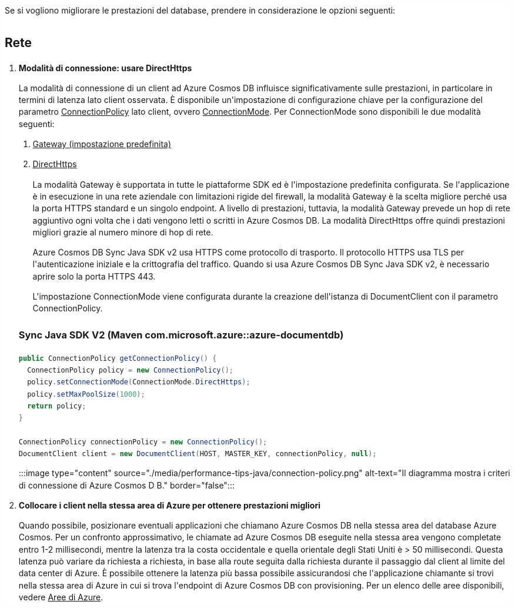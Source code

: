 Se si vogliono migliorare le prestazioni del database, prendere in considerazione le opzioni seguenti:

## <a name="networking"></a>Rete
<a id="direct-connection"></a>

1. **Modalità di connessione: usare DirectHttps**

    La modalità di connessione di un client ad Azure Cosmos DB influisce significativamente sulle prestazioni, in particolare in termini di latenza lato client osservata. È disponibile un'impostazione di configurazione chiave per la configurazione del parametro [ConnectionPolicy](/java/api/com.microsoft.azure.documentdb.connectionpolicy) lato client, ovvero [ConnectionMode](/java/api/com.microsoft.azure.documentdb.connectionmode).  Per ConnectionMode sono disponibili le due modalità seguenti:

   1. [Gateway (impostazione predefinita)](/java/api/com.microsoft.azure.documentdb.connectionmode)
   2. [DirectHttps](/java/api/com.microsoft.azure.documentdb.connectionmode)

      La modalità Gateway è supportata in tutte le piattaforme SDK ed è l'impostazione predefinita configurata.  Se l'applicazione è in esecuzione in una rete aziendale con limitazioni rigide del firewall, la modalità Gateway è la scelta migliore perché usa la porta HTTPS standard e un singolo endpoint. A livello di prestazioni, tuttavia, la modalità Gateway prevede un hop di rete aggiuntivo ogni volta che i dati vengono letti o scritti in Azure Cosmos DB. La modalità DirectHttps offre quindi prestazioni migliori grazie al numero minore di hop di rete. 

      Azure Cosmos DB Sync Java SDK v2 usa HTTPS come protocollo di trasporto. Il protocollo HTTPS usa TLS per l'autenticazione iniziale e la crittografia del traffico. Quando si usa Azure Cosmos DB Sync Java SDK v2, è necessario aprire solo la porta HTTPS 443. 

      L'impostazione ConnectionMode viene configurata durante la creazione dell'istanza di DocumentClient con il parametro ConnectionPolicy. 

    ### <a name="sync-java-sdk-v2-maven-commicrosoftazureazure-documentdb"></a><a id="syncjava2-connectionpolicy"></a>Sync Java SDK V2 (Maven com.microsoft.azure::azure-documentdb)

      ```Java
      public ConnectionPolicy getConnectionPolicy() {
        ConnectionPolicy policy = new ConnectionPolicy();
        policy.setConnectionMode(ConnectionMode.DirectHttps);
        policy.setMaxPoolSize(1000);
        return policy;
      }
        
      ConnectionPolicy connectionPolicy = new ConnectionPolicy();
      DocumentClient client = new DocumentClient(HOST, MASTER_KEY, connectionPolicy, null);
      ```

      :::image type="content" source="./media/performance-tips-java/connection-policy.png" alt-text="Il diagramma mostra i criteri di connessione di Azure Cosmos D B." border="false":::

   <a id="same-region"></a>
2. **Collocare i client nella stessa area di Azure per ottenere prestazioni migliori**

    Quando possibile, posizionare eventuali applicazioni che chiamano Azure Cosmos DB nella stessa area del database Azure Cosmos. Per un confronto approssimativo, le chiamate ad Azure Cosmos DB eseguite nella stessa area vengono completate entro 1-2 millisecondi, mentre la latenza tra la costa occidentale e quella orientale degli Stati Uniti è > 50 millisecondi. Questa latenza può variare da richiesta a richiesta, in base alla route seguita dalla richiesta durante il passaggio dal client al limite del data center di Azure. È possibile ottenere la latenza più bassa possibile assicurandosi che l'applicazione chiamante si trovi nella stessa area di Azure in cui si trova l'endpoint di Azure Cosmos DB con provisioning. Per un elenco delle aree disponibili, vedere [Aree di Azure](https://azure.microsoft.com/regions/#services).
